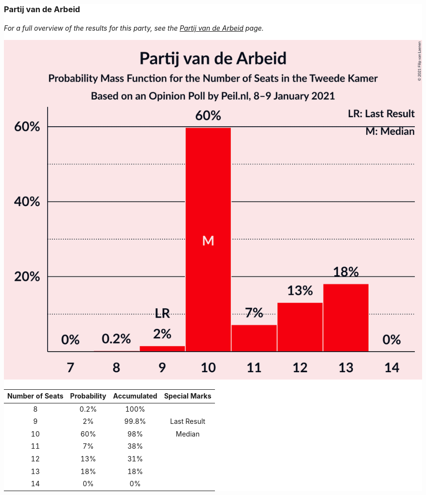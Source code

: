 ### Partij van de Arbeid

*For a full overview of the results for this party, see the [Partij van de Arbeid](party-partijvandearbeid.html) page.*

![Graph with seats probability mass function not yet produced](2021-01-09-Peilnl-seats-pmf-partijvandearbeid.png "Seats Probability Mass Function")

| Number of Seats | Probability | Accumulated | Special Marks |
|:---------------:|:-----------:|:-----------:|:-------------:|
| 8 | 0.2% | 100% |  |
| 9 | 2% | 99.8% | Last Result |
| 10 | 60% | 98% | Median |
| 11 | 7% | 38% |  |
| 12 | 13% | 31% |  |
| 13 | 18% | 18% |  |
| 14 | 0% | 0% |  |
